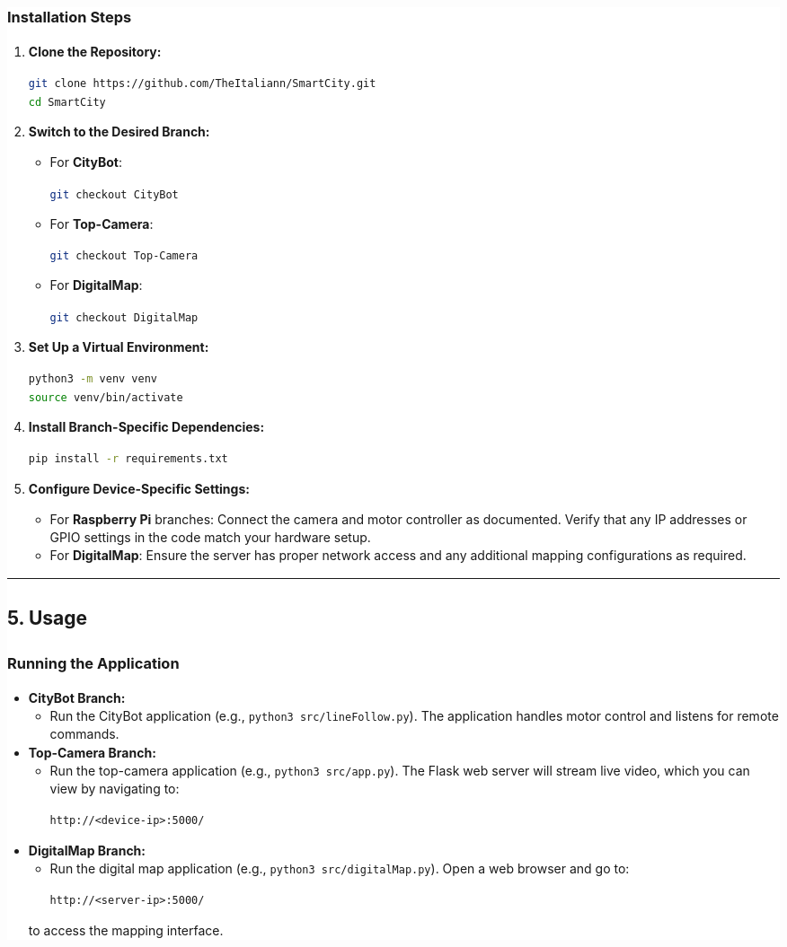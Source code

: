 ### Installation Steps

1. **Clone the Repository:**
   ```bash
   git clone https://github.com/TheItaliann/SmartCity.git
   cd SmartCity
   ```

2. **Switch to the Desired Branch:**
   - For **CityBot**:
     ```bash
     git checkout CityBot
     ```
   - For **Top-Camera**:
     ```bash
     git checkout Top-Camera
     ```
   - For **DigitalMap**:
     ```bash
     git checkout DigitalMap
     ```

3. **Set Up a Virtual Environment:**
   ```bash
   python3 -m venv venv
   source venv/bin/activate
   ```

4. **Install Branch-Specific Dependencies:**
   ```bash
   pip install -r requirements.txt
   ```

5. **Configure Device-Specific Settings:**
   - For **Raspberry Pi** branches: Connect the camera and motor controller as documented. Verify that any IP addresses or GPIO settings in the code match your hardware setup.
   - For **DigitalMap**: Ensure the server has proper network access and any additional mapping configurations as required.

---

## 5. Usage

### Running the Application

- **CityBot Branch:**
  - Run the CityBot application (e.g., `python3 src/lineFollow.py`). The application handles motor control and listens for remote commands.
- **Top-Camera Branch:**
  - Run the top-camera application (e.g., `python3 src/app.py`). The Flask web server will stream live video, which you can view by navigating to:
    ```
    http://<device-ip>:5000/
    ```
- **DigitalMap Branch:**
  - Run the digital map application (e.g., `python3 src/digitalMap.py`). Open a web browser and go to:
    ```
    http://<server-ip>:5000/
    ```
  to access the mapping interface.
